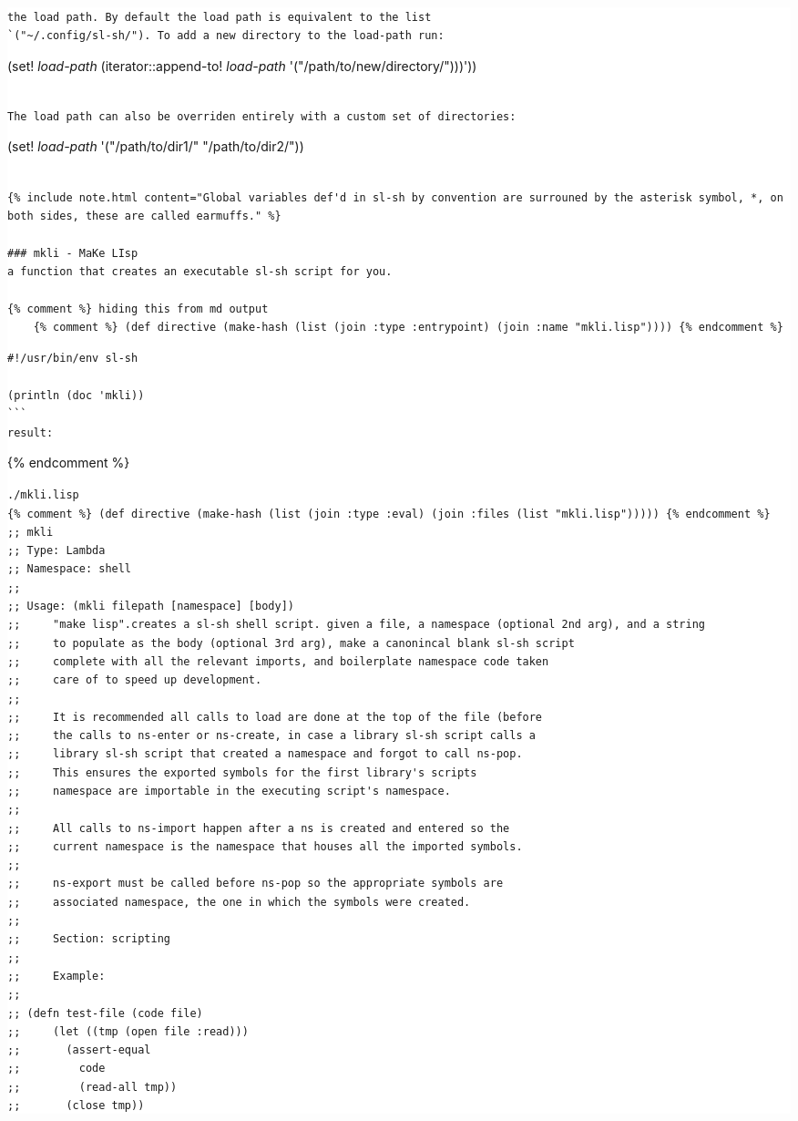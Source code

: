 ```
the load path. By default the load path is equivalent to the list
`("~/.config/sl-sh/"). To add a new directory to the load-path run:
```
(set! *load-path* (iterator::append-to! *load-path* '("/path/to/new/directory/")))'))
```

The load path can also be overriden entirely with a custom set of directories:
```
(set! *load-path* '("/path/to/dir1/" "/path/to/dir2/"))
```

{% include note.html content="Global variables def'd in sl-sh by convention are surrouned by the asterisk symbol, *, on both sides, these are called earmuffs." %}

### mkli - MaKe LIsp
a function that creates an executable sl-sh script for you.

{% comment %} hiding this from md output
    {% comment %} (def directive (make-hash (list (join :type :entrypoint) (join :name "mkli.lisp")))) {% endcomment %}
```
    #!/usr/bin/env sl-sh

    (println (doc 'mkli))
    ```
    result:

{% endcomment %}
```
./mkli.lisp
{% comment %} (def directive (make-hash (list (join :type :eval) (join :files (list "mkli.lisp"))))) {% endcomment %}
;; mkli
;; Type: Lambda
;; Namespace: shell
;; 
;; Usage: (mkli filepath [namespace] [body])
;;     "make lisp".creates a sl-sh shell script. given a file, a namespace (optional 2nd arg), and a string
;;     to populate as the body (optional 3rd arg), make a canonincal blank sl-sh script
;;     complete with all the relevant imports, and boilerplate namespace code taken
;;     care of to speed up development.
;; 
;;     It is recommended all calls to load are done at the top of the file (before
;;     the calls to ns-enter or ns-create, in case a library sl-sh script calls a
;;     library sl-sh script that created a namespace and forgot to call ns-pop.
;;     This ensures the exported symbols for the first library's scripts
;;     namespace are importable in the executing script's namespace.
;; 
;;     All calls to ns-import happen after a ns is created and entered so the
;;     current namespace is the namespace that houses all the imported symbols.
;; 
;;     ns-export must be called before ns-pop so the appropriate symbols are
;;     associated namespace, the one in which the symbols were created.
;; 
;;     Section: scripting
;; 
;;     Example:
;; 
;; (defn test-file (code file)
;;     (let ((tmp (open file :read)))
;;       (assert-equal
;;         code
;;         (read-all tmp))
;;       (close tmp))
```